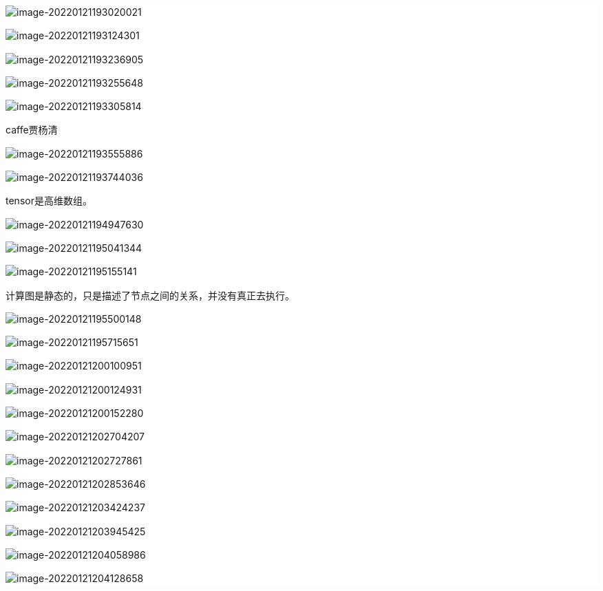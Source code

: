 ![image-20220121193020021](C:\Users\wangweiying\AppData\Roaming\Typora\typora-user-images\image-20220121193020021.png)

![image-20220121193124301](C:\Users\wangweiying\AppData\Roaming\Typora\typora-user-images\image-20220121193124301.png)

![image-20220121193236905](C:\Users\wangweiying\AppData\Roaming\Typora\typora-user-images\image-20220121193236905.png)

![image-20220121193255648](C:\Users\wangweiying\AppData\Roaming\Typora\typora-user-images\image-20220121193255648.png)

![image-20220121193305814](C:\Users\wangweiying\AppData\Roaming\Typora\typora-user-images\image-20220121193305814.png)

caffe贾杨清

![image-20220121193555886](C:\Users\wangweiying\AppData\Roaming\Typora\typora-user-images\image-20220121193555886.png)

![image-20220121193744036](C:\Users\wangweiying\AppData\Roaming\Typora\typora-user-images\image-20220121193744036.png)

tensor是高维数组。

![image-20220121194947630](C:\Users\wangweiying\AppData\Roaming\Typora\typora-user-images\image-20220121194947630.png)

![image-20220121195041344](C:\Users\wangweiying\AppData\Roaming\Typora\typora-user-images\image-20220121195041344.png)

![image-20220121195155141](C:\Users\wangweiying\AppData\Roaming\Typora\typora-user-images\image-20220121195155141.png)

计算图是静态的，只是描述了节点之间的关系，并没有真正去执行。

![image-20220121195500148](C:\Users\wangweiying\AppData\Roaming\Typora\typora-user-images\image-20220121195500148.png)

![image-20220121195715651](C:\Users\wangweiying\AppData\Roaming\Typora\typora-user-images\image-20220121195715651.png)

![image-20220121200100951](C:\Users\wangweiying\AppData\Roaming\Typora\typora-user-images\image-20220121200100951.png)

![image-20220121200124931](C:\Users\wangweiying\AppData\Roaming\Typora\typora-user-images\image-20220121200124931.png)

![image-20220121200152280](C:\Users\wangweiying\AppData\Roaming\Typora\typora-user-images\image-20220121200152280.png)

![image-20220121202704207](C:\Users\wangweiying\AppData\Roaming\Typora\typora-user-images\image-20220121202704207.png)

![image-20220121202727861](C:\Users\wangweiying\AppData\Roaming\Typora\typora-user-images\image-20220121202727861.png)

![image-20220121202853646](C:\Users\wangweiying\AppData\Roaming\Typora\typora-user-images\image-20220121202853646.png)

![image-20220121203424237](C:\Users\wangweiying\AppData\Roaming\Typora\typora-user-images\image-20220121203424237.png)

![image-20220121203945425](C:\Users\wangweiying\AppData\Roaming\Typora\typora-user-images\image-20220121203945425.png)

![image-20220121204058986](C:\Users\wangweiying\AppData\Roaming\Typora\typora-user-images\image-20220121204058986.png)

![image-20220121204128658](C:\Users\wangweiying\AppData\Roaming\Typora\typora-user-images\image-20220121204128658.png)
